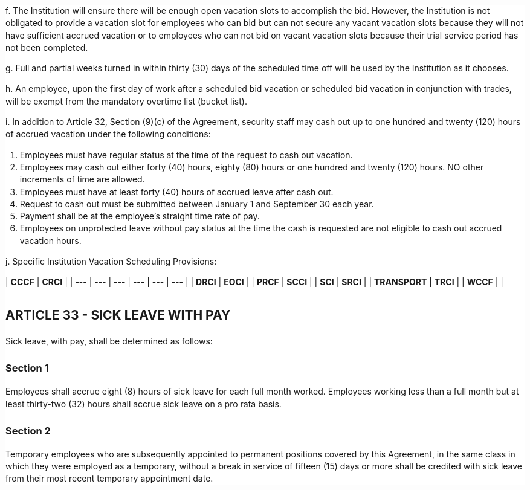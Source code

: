 f. The Institution will ensure there will be enough open vacation slots to accomplish the bid. However, the Institution is not obligated to provide a vacation slot for employees who can bid but can not secure any vacant vacation slots because they will not have sufficient accrued vacation or to employees who can not bid on vacant vacation slots because their trial service period has not been completed.

g. Full and partial weeks turned in within thirty \(30\) days of the scheduled time off will be used by the Institution as it chooses.

h. An employee, upon the first day of work after a scheduled bid vacation or scheduled bid vacation in conjunction with trades, will be exempt from the mandatory overtime list \(bucket list\).

i. In addition to Article 32, Section \(9\)\(c\) of the Agreement, security staff may cash out up to one hundred and twenty \(120\) hours of accrued vacation under the following conditions:

1. Employees must have regular status at the time of the request to cash out vacation. 
2. Employees may cash out either forty \(40\) hours, eighty \(80\) hours or one hundred and twenty \(120\) hours. NO other increments of time are allowed. 
3. Employees must have at least forty \(40\) hours of accrued leave after cash out. 
4. Request to cash out must be submitted between January 1 and September 30 each year. 
5. Payment shall be at the employee’s straight time rate of pay. 
6. Employees on unprotected leave without pay status at the time the cash is requested are not eligible to cash out accrued vacation hours.

j. Specific Institution Vacation Scheduling Provisions:

| [**CCCF** ](32-cccf.md) | [**CRCI**](32-crci.md) |
| --- | --- | --- | --- | --- | --- |
| [**DRCI**](32-drci.md) | [**EOCI**](32-eoci.md) |
| [**PRCF**](32-prcf.md) | [**SCCI**](32-scci.md) |
| [**SCI**](32-sci.md) | [**SRCI**](32-srci.md) |
| [**TRANSPORT**](32-transport.md) | [**TRCI**](32-trci.md) |
| [**WCCF**](32-wccf.md)  |  |

## ARTICLE 33 - SICK LEAVE WITH PAY

Sick leave, with pay, shall be determined as follows:

### Section 1

Employees shall accrue eight \(8\) hours of sick leave for each full month worked. Employees working less than a full month but at least thirty-two \(32\) hours shall accrue sick leave on a pro rata basis.

### Section 2

Temporary employees who are subsequently appointed to permanent positions covered by this Agreement, in the same class in which they were employed as a temporary, without a break in service of fifteen \(15\) days or more shall be credited with sick leave from their most recent temporary appointment date.
